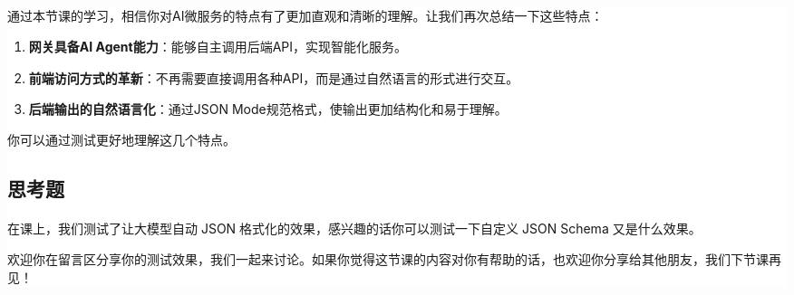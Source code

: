 
通过本节课的学习，相信你对AI微服务的特点有了更加直观和清晰的理解。让我们再次总结一下这些特点：

1. **网关具备AI Agent能力**：能够自主调用后端API，实现智能化服务。

2. **前端访问方式的革新**：不再需要直接调用各种API，而是通过自然语言的形式进行交互。

3. **后端输出的自然语言化**：通过JSON Mode规范格式，使输出更加结构化和易于理解。


你可以通过测试更好地理解这几个特点。


## 思考题

在课上，我们测试了让大模型自动 JSON 格式化的效果，感兴趣的话你可以测试一下自定义 JSON Schema 又是什么效果。


欢迎你在留言区分享你的测试效果，我们一起来讨论。如果你觉得这节课的内容对你有帮助的话，也欢迎你分享给其他朋友，我们下节课再见！

